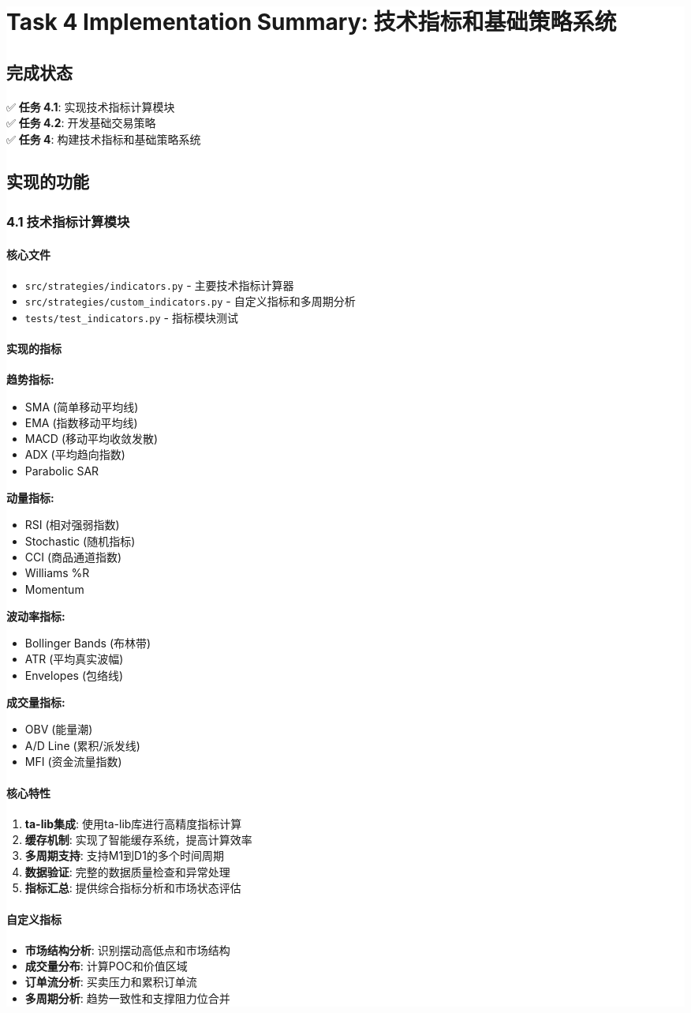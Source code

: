 # Task 4 Implementation Summary: 技术指标和基础策略系统

## 完成状态
✅ **任务 4.1**: 实现技术指标计算模块  
✅ **任务 4.2**: 开发基础交易策略  
✅ **任务 4**: 构建技术指标和基础策略系统

## 实现的功能

### 4.1 技术指标计算模块

#### 核心文件
- `src/strategies/indicators.py` - 主要技术指标计算器
- `src/strategies/custom_indicators.py` - 自定义指标和多周期分析
- `tests/test_indicators.py` - 指标模块测试

#### 实现的指标
**趋势指标:**
- SMA (简单移动平均线)
- EMA (指数移动平均线)  
- MACD (移动平均收敛发散)
- ADX (平均趋向指数)
- Parabolic SAR

**动量指标:**
- RSI (相对强弱指数)
- Stochastic (随机指标)
- CCI (商品通道指数)
- Williams %R
- Momentum

**波动率指标:**
- Bollinger Bands (布林带)
- ATR (平均真实波幅)
- Envelopes (包络线)

**成交量指标:**
- OBV (能量潮)
- A/D Line (累积/派发线)
- MFI (资金流量指数)

#### 核心特性
1. **ta-lib集成**: 使用ta-lib库进行高精度指标计算
2. **缓存机制**: 实现了智能缓存系统，提高计算效率
3. **多周期支持**: 支持M1到D1的多个时间周期
4. **数据验证**: 完整的数据质量检查和异常处理
5. **指标汇总**: 提供综合指标分析和市场状态评估

#### 自定义指标
- **市场结构分析**: 识别摆动高低点和市场结构
- **成交量分布**: 计算POC和价值区域
- **订单流分析**: 买卖压力和累积订单流
- **多周期分析**: 趋势一致性和支撑阻力位合并
